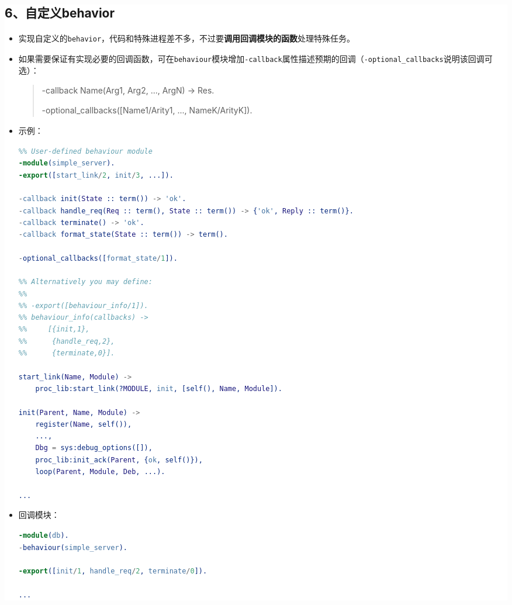 

## 6、自定义behavior

- 实现自定义的`behavior`，代码和特殊进程差不多，不过要**调用回调模块的函数**处理特殊任务。

- 如果需要保证有实现必要的回调函数，可在`behaviour`模块增加`-callback`属性描述预期的回调（`-optional_callbacks`说明该回调可选）：

  > -callback Name(Arg1, Arg2, ..., ArgN) -> Res.
  >
  > -optional_callbacks([Name1/Arity1, ..., NameK/ArityK]).

- 示例：

  ```erlang
  %% User-defined behaviour module
  -module(simple_server).
  -export([start_link/2, init/3, ...]).
  
  -callback init(State :: term()) -> 'ok'.
  -callback handle_req(Req :: term(), State :: term()) -> {'ok', Reply :: term()}.
  -callback terminate() -> 'ok'.
  -callback format_state(State :: term()) -> term().
  
  -optional_callbacks([format_state/1]).
  
  %% Alternatively you may define:
  %%
  %% -export([behaviour_info/1]).
  %% behaviour_info(callbacks) ->
  %%     [{init,1},
  %%      {handle_req,2},
  %%      {terminate,0}].
  
  start_link(Name, Module) ->
      proc_lib:start_link(?MODULE, init, [self(), Name, Module]).
  
  init(Parent, Name, Module) ->
      register(Name, self()),
      ...,
      Dbg = sys:debug_options([]),
      proc_lib:init_ack(Parent, {ok, self()}),
      loop(Parent, Module, Deb, ...).
  
  ...
  ```

- 回调模块：

  ```erlang
  -module(db).
  -behaviour(simple_server).
  
  -export([init/1, handle_req/2, terminate/0]).
  
  ...
  ```
